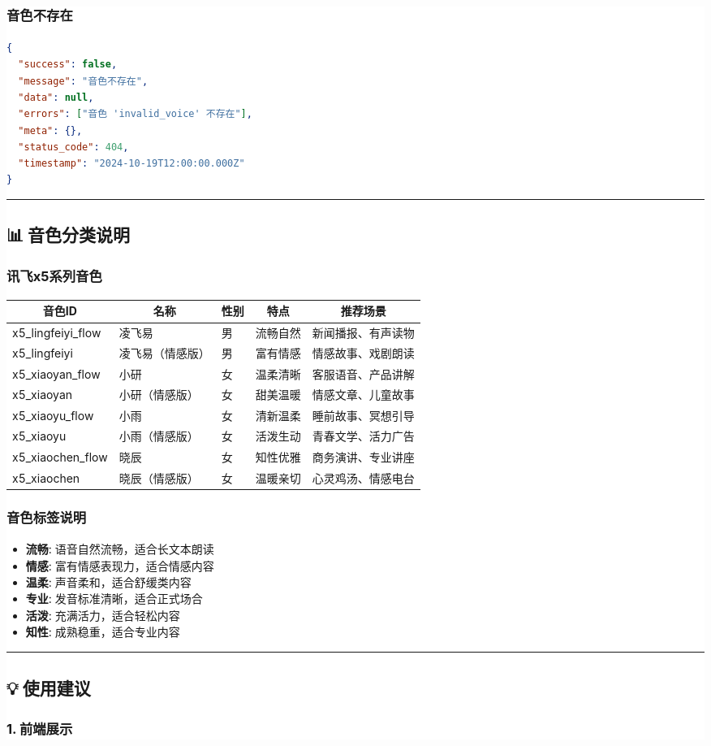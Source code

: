 ### 音色不存在

```json
{
  "success": false,
  "message": "音色不存在",
  "data": null,
  "errors": ["音色 'invalid_voice' 不存在"],
  "meta": {},
  "status_code": 404,
  "timestamp": "2024-10-19T12:00:00.000Z"
}
```

---

## 📊 音色分类说明

### 讯飞x5系列音色

| 音色ID | 名称 | 性别 | 特点 | 推荐场景 |
|--------|------|------|------|----------|
| x5_lingfeiyi_flow | 凌飞易 | 男 | 流畅自然 | 新闻播报、有声读物 |
| x5_lingfeiyi | 凌飞易（情感版） | 男 | 富有情感 | 情感故事、戏剧朗读 |
| x5_xiaoyan_flow | 小研 | 女 | 温柔清晰 | 客服语音、产品讲解 |
| x5_xiaoyan | 小研（情感版） | 女 | 甜美温暖 | 情感文章、儿童故事 |
| x5_xiaoyu_flow | 小雨 | 女 | 清新温柔 | 睡前故事、冥想引导 |
| x5_xiaoyu | 小雨（情感版） | 女 | 活泼生动 | 青春文学、活力广告 |
| x5_xiaochen_flow | 晓辰 | 女 | 知性优雅 | 商务演讲、专业讲座 |
| x5_xiaochen | 晓辰（情感版） | 女 | 温暖亲切 | 心灵鸡汤、情感电台 |

### 音色标签说明

- **流畅**: 语音自然流畅，适合长文本朗读
- **情感**: 富有情感表现力，适合情感内容
- **温柔**: 声音柔和，适合舒缓类内容
- **专业**: 发音标准清晰，适合正式场合
- **活泼**: 充满活力，适合轻松内容
- **知性**: 成熟稳重，适合专业内容

---

## 💡 使用建议

### 1. 前端展示
